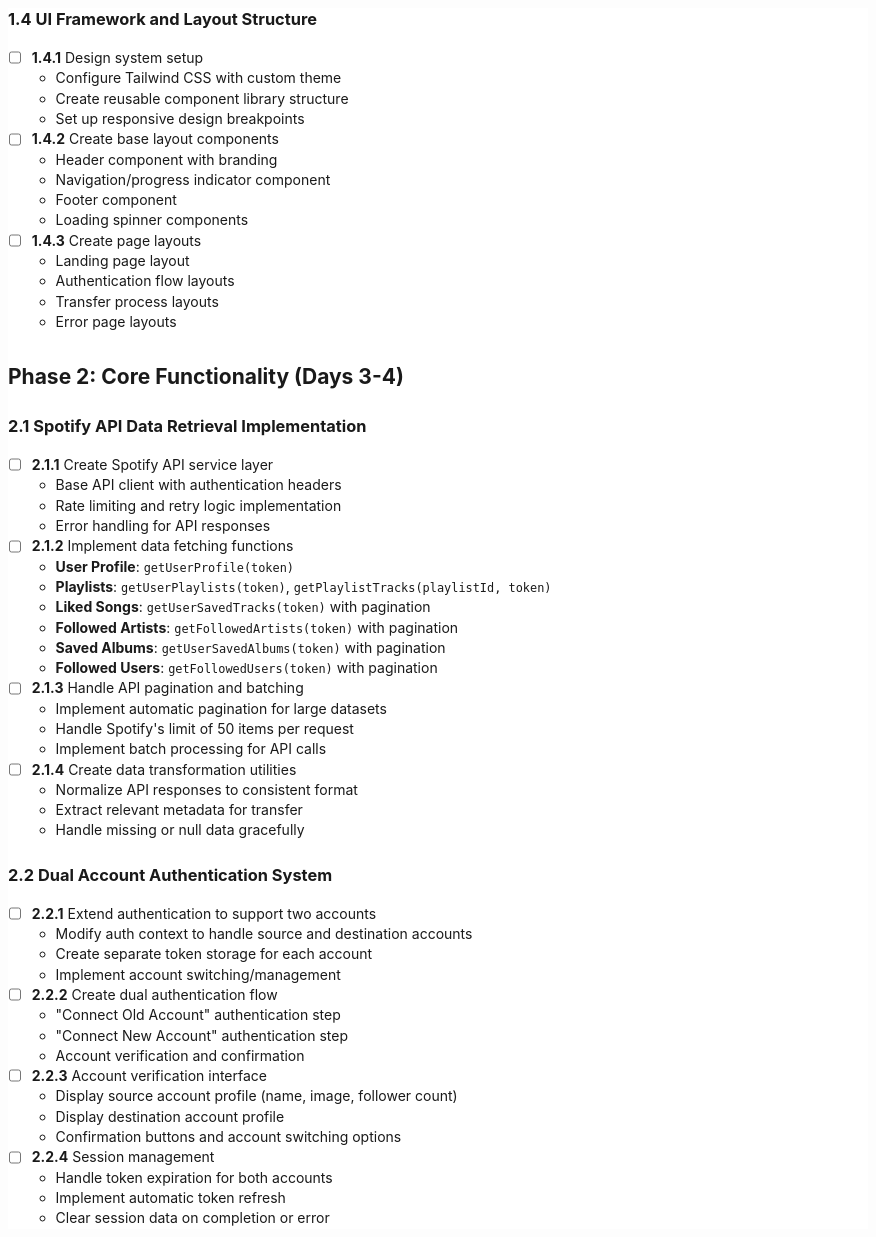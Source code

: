 ### 1.4 UI Framework and Layout Structure
- [ ] **1.4.1** Design system setup
  - Configure Tailwind CSS with custom theme
  - Create reusable component library structure
  - Set up responsive design breakpoints
- [ ] **1.4.2** Create base layout components
  - Header component with branding
  - Navigation/progress indicator component
  - Footer component
  - Loading spinner components
- [ ] **1.4.3** Create page layouts
  - Landing page layout
  - Authentication flow layouts
  - Transfer process layouts
  - Error page layouts

## Phase 2: Core Functionality (Days 3-4)

### 2.1 Spotify API Data Retrieval Implementation
- [ ] **2.1.1** Create Spotify API service layer
  - Base API client with authentication headers
  - Rate limiting and retry logic implementation
  - Error handling for API responses
- [ ] **2.1.2** Implement data fetching functions
  - **User Profile**: `getUserProfile(token)`
  - **Playlists**: `getUserPlaylists(token)`, `getPlaylistTracks(playlistId, token)`
  - **Liked Songs**: `getUserSavedTracks(token)` with pagination
  - **Followed Artists**: `getFollowedArtists(token)` with pagination
  - **Saved Albums**: `getUserSavedAlbums(token)` with pagination
  - **Followed Users**: `getFollowedUsers(token)` with pagination
- [ ] **2.1.3** Handle API pagination and batching
  - Implement automatic pagination for large datasets
  - Handle Spotify's limit of 50 items per request
  - Implement batch processing for API calls
- [ ] **2.1.4** Create data transformation utilities
  - Normalize API responses to consistent format
  - Extract relevant metadata for transfer
  - Handle missing or null data gracefully

### 2.2 Dual Account Authentication System
- [ ] **2.2.1** Extend authentication to support two accounts
  - Modify auth context to handle source and destination accounts
  - Create separate token storage for each account
  - Implement account switching/management
- [ ] **2.2.2** Create dual authentication flow
  - "Connect Old Account" authentication step
  - "Connect New Account" authentication step
  - Account verification and confirmation
- [ ] **2.2.3** Account verification interface
  - Display source account profile (name, image, follower count)
  - Display destination account profile
  - Confirmation buttons and account switching options
- [ ] **2.2.4** Session management
  - Handle token expiration for both accounts
  - Implement automatic token refresh
  - Clear session data on completion or error
